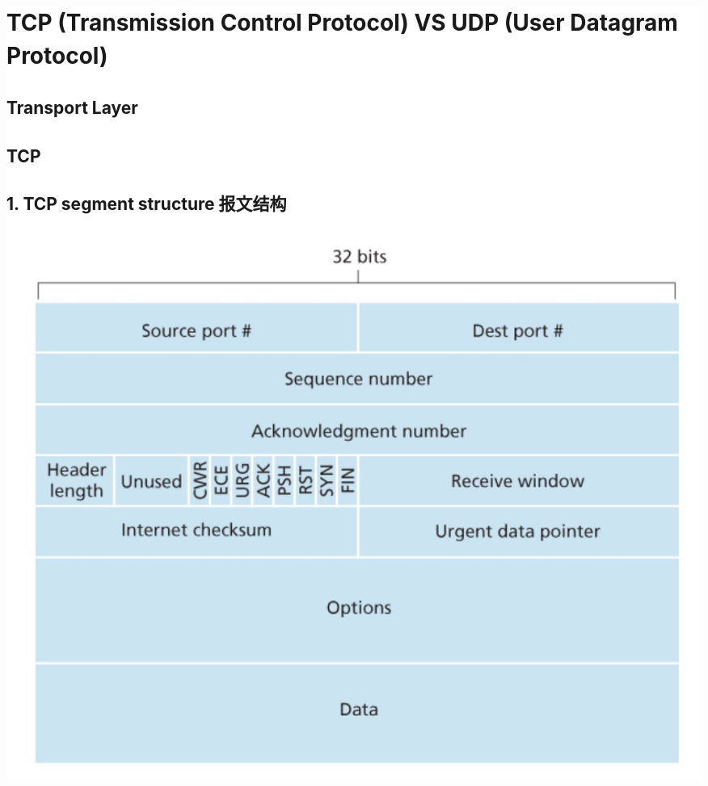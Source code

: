 # TCP (Transmission Control Protocol) VS UDP (User Datagram Protocol)

## Transport Layer

## TCP

## 1. TCP segment structure 报文结构

![alt text](../image/tcp_segment_structure.jpg)